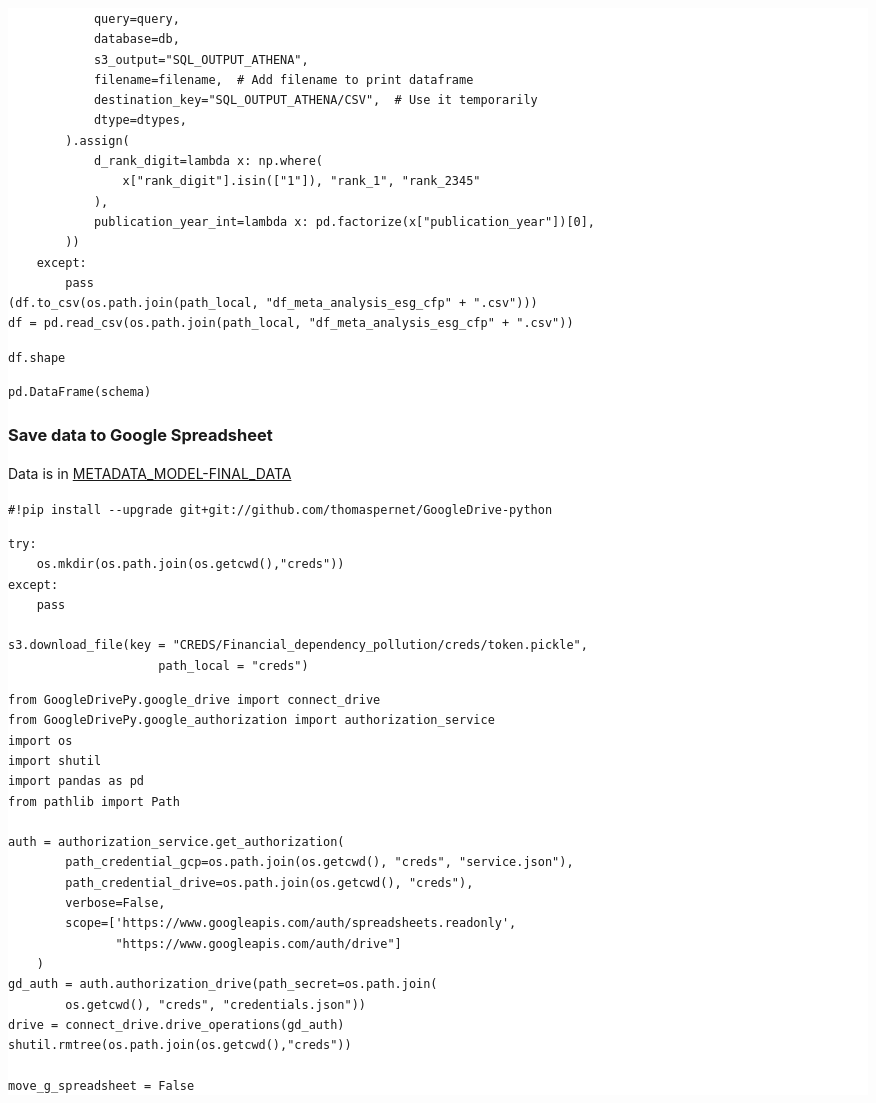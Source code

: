 ```sos kernel="SoS"
            query=query,
            database=db,
            s3_output="SQL_OUTPUT_ATHENA",
            filename=filename,  # Add filename to print dataframe
            destination_key="SQL_OUTPUT_ATHENA/CSV",  # Use it temporarily
            dtype=dtypes,
        ).assign(
            d_rank_digit=lambda x: np.where(
                x["rank_digit"].isin(["1"]), "rank_1", "rank_2345"
            ),
            publication_year_int=lambda x: pd.factorize(x["publication_year"])[0],
        ))
    except:
        pass
(df.to_csv(os.path.join(path_local, "df_meta_analysis_esg_cfp" + ".csv")))
df = pd.read_csv(os.path.join(path_local, "df_meta_analysis_esg_cfp" + ".csv"))
```

```sos kernel="SoS"
df.shape
```

```sos kernel="SoS" nteract={"transient": {"deleting": false}}
pd.DataFrame(schema)
```


### Save data to Google Spreadsheet

Data is in [METADATA_MODEL-FINAL_DATA](https://docs.google.com/spreadsheets/d/13gpRy93l7POWGe-rKjytt7KWOcD1oSLACngTEpuqCTg/edit#gid=1219457110)


```sos kernel="SoS"
#!pip install --upgrade git+git://github.com/thomaspernet/GoogleDrive-python
```

```sos kernel="SoS"
try:
    os.mkdir(os.path.join(os.getcwd(),"creds"))
except:
    pass

s3.download_file(key = "CREDS/Financial_dependency_pollution/creds/token.pickle",
                     path_local = "creds")
```

```sos kernel="python3"
from GoogleDrivePy.google_drive import connect_drive
from GoogleDrivePy.google_authorization import authorization_service
import os
import shutil
import pandas as pd
from pathlib import Path

auth = authorization_service.get_authorization(
        path_credential_gcp=os.path.join(os.getcwd(), "creds", "service.json"),
        path_credential_drive=os.path.join(os.getcwd(), "creds"),
        verbose=False,
        scope=['https://www.googleapis.com/auth/spreadsheets.readonly',
               "https://www.googleapis.com/auth/drive"]
    )
gd_auth = auth.authorization_drive(path_secret=os.path.join(
        os.getcwd(), "creds", "credentials.json"))
drive = connect_drive.drive_operations(gd_auth)
shutil.rmtree(os.path.join(os.getcwd(),"creds"))

move_g_spreadsheet = False
```